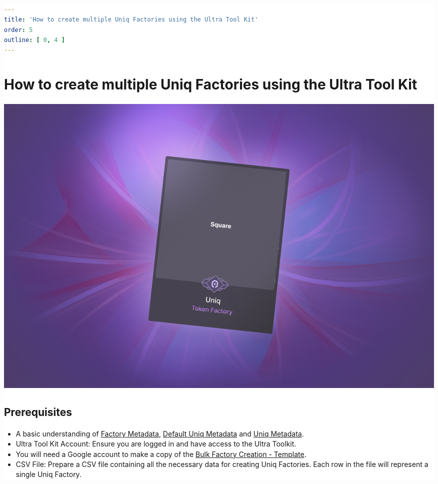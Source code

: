 ```yaml
---
title: 'How to create multiple Uniq Factories using the Ultra Tool Kit'
order: 5
outline: [ 0, 4 ]
---
```


# How to create multiple Uniq Factories using the Ultra Tool Kit

![](/images/token-factories/new-token-factory.png)

## Prerequisites

- A basic understanding
  of [Factory Metadata](../uniq-variants/factory-metadata.md), [Default Uniq Metadata](../uniq-variants/uniq-default-metadata.md)
  and [Uniq Metadata](../uniq-variants/uniq-metadata.md).
- Ultra Tool Kit Account: Ensure you are logged in and have access to the Ultra Toolkit.
- You will need a Google account to make a copy of the [Bulk Factory Creation - Template](https://docs.google.com/spreadsheets/d/17xvyrAUYB-3Hugu0UY2A4SnA2RbXLVuNv3K_gyca6xY/edit?usp=sharing).
- CSV File: Prepare a CSV file containing all the necessary data for creating Uniq Factories. Each row in the file will
  represent a single Uniq Factory.
